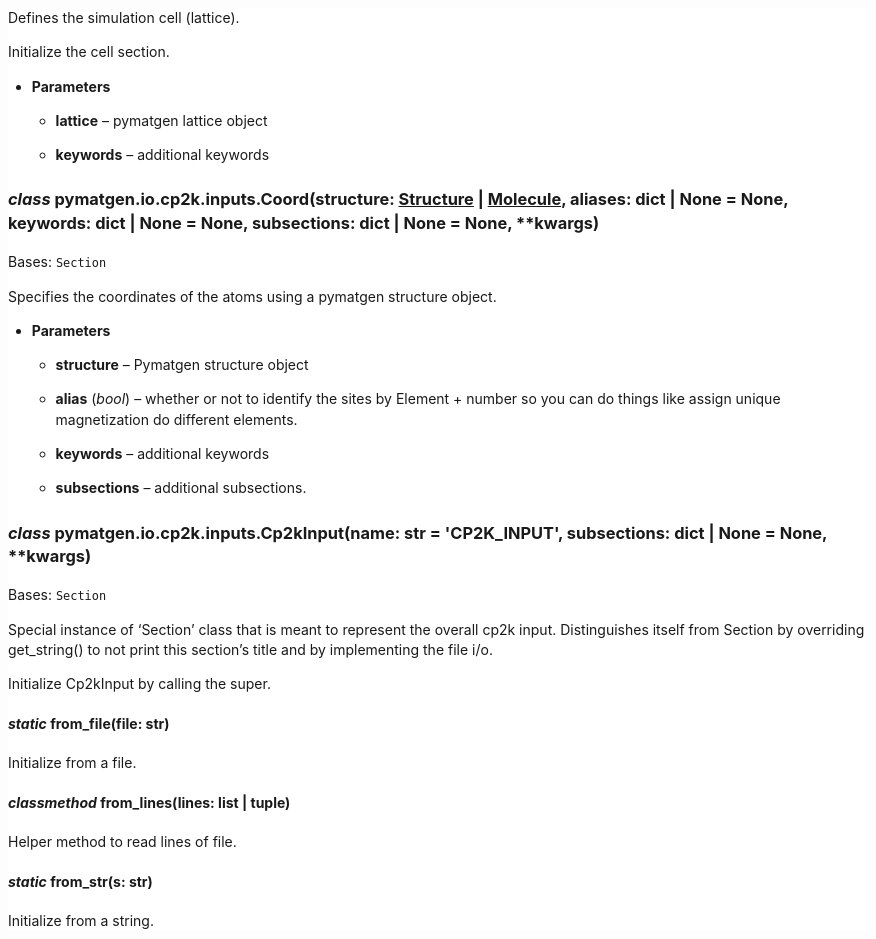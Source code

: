 Defines the simulation cell (lattice).

Initialize the cell section.


* **Parameters**


    * **lattice** – pymatgen lattice object


    * **keywords** – additional keywords



### _class_ pymatgen.io.cp2k.inputs.Coord(structure: [Structure](pymatgen.core.md#pymatgen.core.structure.Structure) | [Molecule](pymatgen.core.md#pymatgen.core.structure.Molecule), aliases: dict | None = None, keywords: dict | None = None, subsections: dict | None = None, \*\*kwargs)
Bases: `Section`

Specifies the coordinates of the atoms using a pymatgen structure object.


* **Parameters**


    * **structure** – Pymatgen structure object


    * **alias** (*bool*) – whether or not to identify the sites by Element + number so you can do
    things like assign unique magnetization do different elements.


    * **keywords** – additional keywords


    * **subsections** – additional subsections.



### _class_ pymatgen.io.cp2k.inputs.Cp2kInput(name: str = 'CP2K_INPUT', subsections: dict | None = None, \*\*kwargs)
Bases: `Section`

Special instance of ‘Section’ class that is meant to represent the overall cp2k input.
Distinguishes itself from Section by overriding get_string() to not print this section’s
title and by implementing the file i/o.

Initialize Cp2kInput by calling the super.


#### _static_ from_file(file: str)
Initialize from a file.


#### _classmethod_ from_lines(lines: list | tuple)
Helper method to read lines of file.


#### _static_ from_str(s: str)
Initialize from a string.
